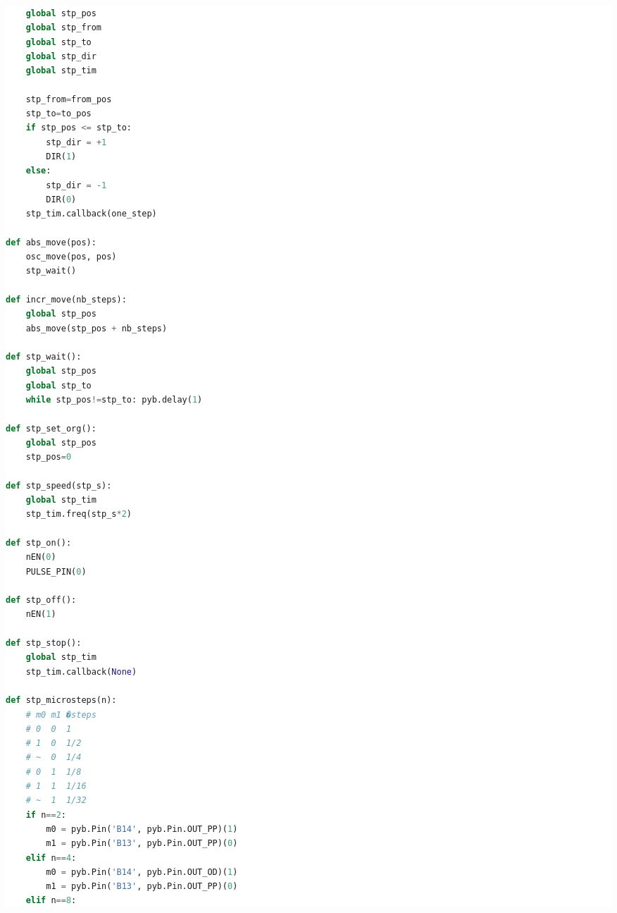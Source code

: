 ~~~~ python
	global stp_pos
	global stp_from
	global stp_to
	global stp_dir
	global stp_tim

	stp_from=from_pos
	stp_to=to_pos
	if stp_pos <= stp_to:
		stp_dir = +1
		DIR(1)
	else:
		stp_dir = -1
		DIR(0)
	stp_tim.callback(one_step)
		
def abs_move(pos):
	osc_move(pos, pos)
	stp_wait()

def incr_move(nb_steps):
	global stp_pos
	abs_move(stp_pos + nb_steps)

def stp_wait():
	global stp_pos
	global stp_to
	while stp_pos!=stp_to: pyb.delay(1)

def stp_set_org():
	global stp_pos
	stp_pos=0
	
def stp_speed(stp_s):
	global stp_tim
	stp_tim.freq(stp_s*2)

def stp_on():
	nEN(0)
	PULSE_PIN(0)
	
def stp_off():
	nEN(1)

def stp_stop():
	global stp_tim
	stp_tim.callback(None)

def stp_microsteps(n):
	# m0 m1 �steps
	# 0  0  1
	# 1  0  1/2
	# ~  0  1/4
	# 0  1  1/8
	# 1  1  1/16
	# ~  1  1/32
	if n==2:
		m0 = pyb.Pin('B14', pyb.Pin.OUT_PP)(1)
		m1 = pyb.Pin('B13', pyb.Pin.OUT_PP)(0)
	elif n==4:
		m0 = pyb.Pin('B14', pyb.Pin.OUT_OD)(1)
		m1 = pyb.Pin('B13', pyb.Pin.OUT_PP)(0)
	elif n==8:
~~~~